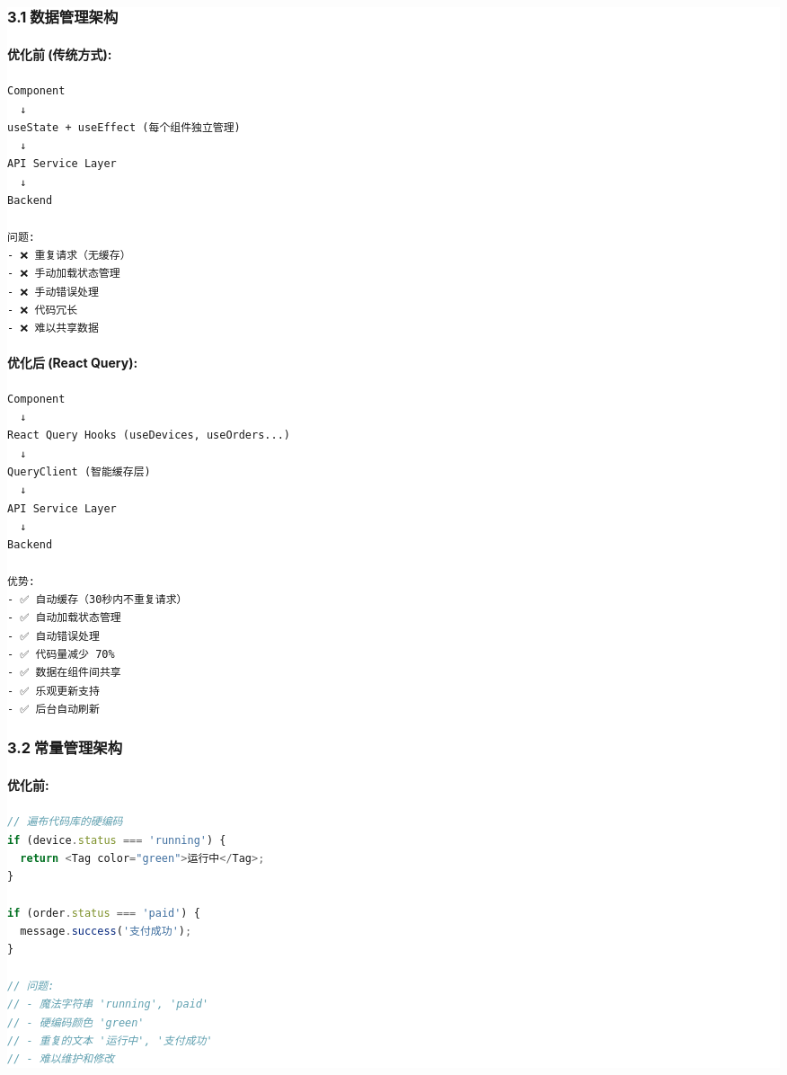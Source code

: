 ### 3.1 数据管理架构

#### 优化前 (传统方式):
```
Component
  ↓
useState + useEffect (每个组件独立管理)
  ↓
API Service Layer
  ↓
Backend

问题:
- ❌ 重复请求（无缓存）
- ❌ 手动加载状态管理
- ❌ 手动错误处理
- ❌ 代码冗长
- ❌ 难以共享数据
```

#### 优化后 (React Query):
```
Component
  ↓
React Query Hooks (useDevices, useOrders...)
  ↓
QueryClient (智能缓存层)
  ↓
API Service Layer
  ↓
Backend

优势:
- ✅ 自动缓存（30秒内不重复请求）
- ✅ 自动加载状态管理
- ✅ 自动错误处理
- ✅ 代码量减少 70%
- ✅ 数据在组件间共享
- ✅ 乐观更新支持
- ✅ 后台自动刷新
```

### 3.2 常量管理架构

#### 优化前:
```typescript
// 遍布代码库的硬编码
if (device.status === 'running') {
  return <Tag color="green">运行中</Tag>;
}

if (order.status === 'paid') {
  message.success('支付成功');
}

// 问题:
// - 魔法字符串 'running', 'paid'
// - 硬编码颜色 'green'
// - 重复的文本 '运行中', '支付成功'
// - 难以维护和修改
```
